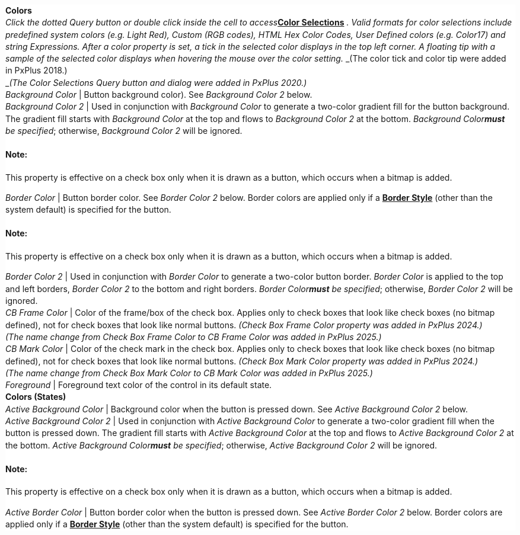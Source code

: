 **Colors**  
_Click the dotted Query button or double click inside the cell to access_**[Color Selections](../../Appendix/Color%20Selections.md)** _. Valid formats for color selections include predefined system colors (e.g. Light Red), Custom (RGB codes), HTML Hex Color Codes, User Defined colors (e.g. Color17) and string Expressions._ _After a color property is set, a tick in the selected color displays in the top left corner. A floating tip with a sample of the selected color displays when hovering the mouse over the color setting._ _(The color tick and color tip were added in PxPlus 2018.)  
__(The Color Selections Query button and dialog were added in PxPlus 2020.)_  
_Background Color_ |  Button background color). See _Background Color 2_ below.  
_Background Color 2_ |  Used in conjunction with _Background Color_ to generate a two-color gradient fill for the button background. The gradient fill starts with _Background Color_ at the top and flows to _Background Color 2_ at the bottom. _Background Color**must** be specified_; otherwise, _Background Color 2_ will be ignored.

#### **Note:**  
This property is effective on a check box only when it is drawn as a button, which occurs when a bitmap is added.  
  
_Border Color_ |  Button border color. See _Border Color 2_ below. Border colors are applied only if a **[Border Style](Themes_vc%20Tristate.htm#border_style)** (other than the system default) is specified for the button.

#### **Note:**  
This property is effective on a check box only when it is drawn as a button, which occurs when a bitmap is added.  
  
_Border Color 2_ |  Used in conjunction with _Border Color_ to generate a two-color button border.  _Border Color_ is applied to the top and left borders, _Border Color 2_ to the bottom and right borders. _Border Color**must** be specified_; otherwise, _Border Color 2_ will be ignored.  
_CB Frame Color_ |  Color of the frame/box of the check box. Applies only to check boxes that look like check boxes (no bitmap defined), not for check boxes that look like normal buttons. _(Check Box Frame Color property was added in PxPlus 2024.)  
(The name change from Check Box Frame Color to CB Frame Color was added in PxPlus 2025.)_  
_CB Mark Color_ |  Color of the check mark in the check box. Applies only to check boxes that look like check boxes (no bitmap defined), not for check boxes that look like normal buttons. _(Check Box Mark Color property was added in PxPlus 2024.)  
(The name change from Check Box Mark Color to CB Mark Color was added in PxPlus 2025.)_  
_Foreground_ |  Foreground text color of the control in its default state.  
**Colors (States)**  
_Active Background Color_ |  Background color when the button is pressed down. See _Active Background Color 2_ below.  
_Active Background Color 2_ |  Used in conjunction with _Active Background Color_ to generate a two-color gradient fill when the button is pressed down. The gradient fill starts with _Active Background Color_ at the top and flows to _Active Background Color 2_ at the bottom. _Active Background Color**must** be specified_; otherwise, _Active Background Color 2_ will be ignored.

#### **Note:**  
This property is effective on a check box only when it is drawn as a button, which occurs when a bitmap is added.  
  
_Active Border Color_ |  Button border color when the button is pressed down. See _Active Border Color 2_ below. Border colors are applied only if a **[Border Style](Themes_vc%20Tristate.htm#border_style)** (other than the system default) is specified for the button.
